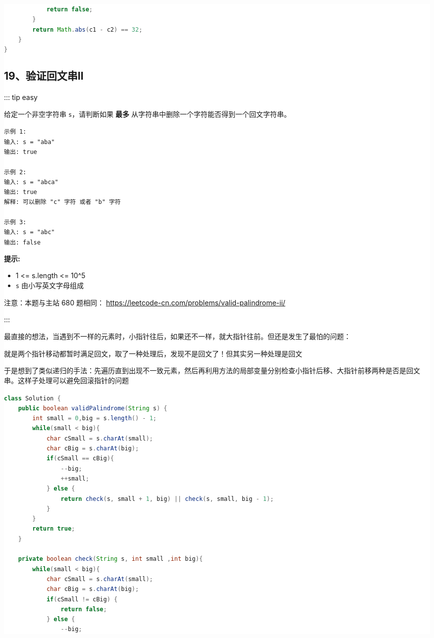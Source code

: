 ```java
            return false;
        }
        return Math.abs(c1 - c2) == 32;
    }
}
```

## 19、验证回文串Ⅱ

::: tip easy

给定一个非空字符串 `s`，请判断如果 **最多** 从字符串中删除一个字符能否得到一个回文字符串。

```
示例 1:
输入: s = "aba"
输出: true

示例 2:
输入: s = "abca"
输出: true
解释: 可以删除 "c" 字符 或者 "b" 字符

示例 3:
输入: s = "abc"
输出: false
```

**提示:**

- 1 <= s.length <= 10^5
- `s` 由小写英文字母组成

注意：本题与主站 680 题相同： https://leetcode-cn.com/problems/valid-palindrome-ii/

:::

最直接的想法，当遇到不一样的元素时，小指针往后，如果还不一样，就大指针往前。但还是发生了最怕的问题：

就是两个指针移动都暂时满足回文，取了一种处理后，发现不是回文了！但其实另一种处理是回文

于是想到了类似递归的手法：先遍历直到出现不一致元素，然后再利用方法的局部变量分别检查小指针后移、大指针前移两种是否是回文串。这样子处理可以避免回滚指针的问题

```java
class Solution {
    public boolean validPalindrome(String s) {
        int small = 0,big = s.length() - 1;
        while(small < big){
            char cSmall = s.charAt(small);
            char cBig = s.charAt(big);
            if(cSmall == cBig){
                --big;
                ++small;
            } else {
                return check(s, small + 1, big) || check(s, small, big - 1);
            }
        }
        return true;
    }

    private boolean check(String s, int small ,int big){
        while(small < big){
            char cSmall = s.charAt(small);
            char cBig = s.charAt(big);
            if(cSmall != cBig) {
                return false;
            } else {
                --big;
```